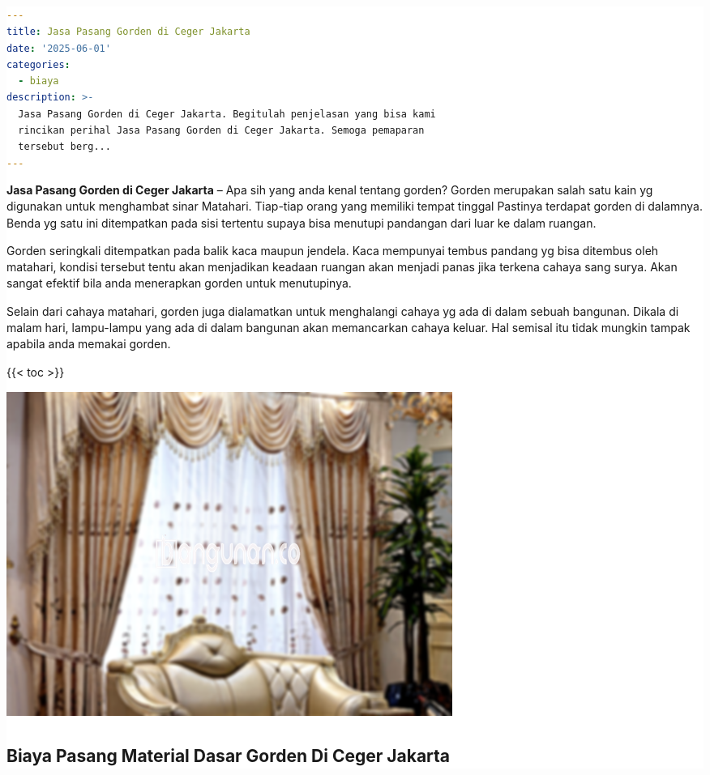 ```yaml
---
title: Jasa Pasang Gorden di Ceger Jakarta
date: '2025-06-01'
categories:
  - biaya
description: >-
  Jasa Pasang Gorden di Ceger Jakarta. Begitulah penjelasan yang bisa kami
  rincikan perihal Jasa Pasang Gorden di Ceger Jakarta. Semoga pemaparan
  tersebut berg...
---
```


**Jasa Pasang Gorden di Ceger Jakarta** – Apa sih yang anda kenal tentang gorden? Gorden merupakan salah satu kain yg digunakan untuk menghambat sinar Matahari. Tiap-tiap orang yang memiliki tempat tinggal Pastinya terdapat gorden di dalamnya. Benda yg satu ini ditempatkan pada sisi tertentu supaya bisa menutupi pandangan dari luar ke dalam ruangan.

Gorden seringkali ditempatkan pada balik kaca maupun jendela. Kaca mempunyai tembus pandang yg bisa ditembus oleh matahari, kondisi tersebut tentu akan menjadikan keadaan ruangan akan menjadi panas jika terkena cahaya sang surya. Akan sangat efektif bila anda menerapkan gorden untuk menutupinya.

Selain dari cahaya matahari, gorden juga dialamatkan untuk menghalangi cahaya yg ada di dalam sebuah bangunan. Dikala di malam hari, lampu-lampu yang ada di dalam bangunan akan memancarkan cahaya keluar. Hal semisal itu tidak mungkin tampak apabila anda memakai gorden.

{{< toc >}}

![Jasa Pasang Gorden di Ceger Jakarta](/images/pasang-gorden-murah09.png)

## Biaya Pasang Material Dasar Gorden Di Ceger Jakarta
